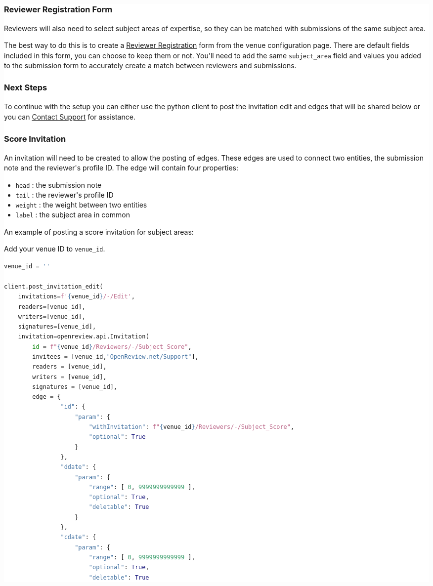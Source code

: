 ```json
```

### Reviewer Registration Form

Reviewers will also need to select subject areas of expertise, so they can be matched with submissions of the same subject area.

The best way to do this is to create a [Reviewer Registration](../../reference/stages/registration-stage.md) form from the venue configuration page. There are default fields included in this form, you can choose to keep them or not. You'll need to add the same `subject_area` field and values you added to the submission form to accurately create a match between reviewers and submissions.

### Next Steps

To continue with the setup you can either use the python client to post the invitation edit and edges that will be shared below or you can [Contact Support](https://openreview.net/contact) for assistance.

### Score Invitation

An invitation will need to be created to allow the posting of edges. These edges are used to connect two entities, the submission note and the reviewer's profile ID. The edge will contain four properties:

* `head` : the submission note
* `tail` : the reviewer's profile ID
* `weight` : the weight between two entities
* `label` : the subject area in common

An example of posting a score invitation for subject areas:

Add your venue ID to `venue_id`.

```python
venue_id = ''

client.post_invitation_edit(
    invitations=f'{venue_id}/-/Edit', 
    readers=[venue_id],
    writers=[venue_id],
    signatures=[venue_id],
    invitation=openreview.api.Invitation(
        id = f"{venue_id}/Reviewers/-/Subject_Score",
        invitees = [venue_id,"OpenReview.net/Support"],
        readers = [venue_id],
        writers = [venue_id],
        signatures = [venue_id],
        edge = {
                "id": {
                    "param": {
                        "withInvitation": f"{venue_id}/Reviewers/-/Subject_Score",
                        "optional": True
                    }
                },
                "ddate": {
                    "param": {
                        "range": [ 0, 9999999999999 ],
                        "optional": True,
                        "deletable": True
                    }
                },
                "cdate": {
                    "param": {
                        "range": [ 0, 9999999999999 ],
                        "optional": True,
                        "deletable": True
```